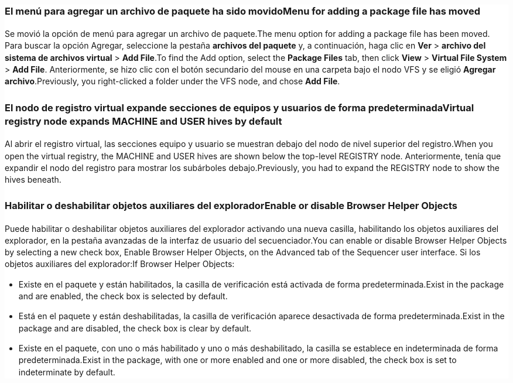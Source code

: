 ### <span data-ttu-id="50014-304">El menú para agregar un archivo de paquete ha sido movido</span><span class="sxs-lookup"><span data-stu-id="50014-304">Menu for adding a package file has moved</span></span>

<span data-ttu-id="50014-305">Se movió la opción de menú para agregar un archivo de paquete.</span><span class="sxs-lookup"><span data-stu-id="50014-305">The menu option for adding a package file has been moved.</span></span> <span data-ttu-id="50014-306">Para buscar la opción Agregar, seleccione la pestaña **archivos del paquete** y, a continuación, haga clic en **Ver** &gt; **archivo del sistema de archivos virtual** &gt; **Add File**.</span><span class="sxs-lookup"><span data-stu-id="50014-306">To find the Add option, select the **Package Files** tab, then click **View** &gt; **Virtual File System** &gt; **Add File**.</span></span> <span data-ttu-id="50014-307">Anteriormente, se hizo clic con el botón secundario del mouse en una carpeta bajo el nodo VFS y se eligió **Agregar archivo**.</span><span class="sxs-lookup"><span data-stu-id="50014-307">Previously, you right-clicked a folder under the VFS node, and chose **Add File**.</span></span>

### <span data-ttu-id="50014-308">El nodo de registro virtual expande secciones de equipos y usuarios de forma predeterminada</span><span class="sxs-lookup"><span data-stu-id="50014-308">Virtual registry node expands MACHINE and USER hives by default</span></span>

<span data-ttu-id="50014-309">Al abrir el registro virtual, las secciones equipo y usuario se muestran debajo del nodo de nivel superior del registro.</span><span class="sxs-lookup"><span data-stu-id="50014-309">When you open the virtual registry, the MACHINE and USER hives are shown below the top-level REGISTRY node.</span></span> <span data-ttu-id="50014-310">Anteriormente, tenía que expandir el nodo del registro para mostrar los subárboles debajo.</span><span class="sxs-lookup"><span data-stu-id="50014-310">Previously, you had to expand the REGISTRY node to show the hives beneath.</span></span>

### <span data-ttu-id="50014-311">Habilitar o deshabilitar objetos auxiliares del explorador</span><span class="sxs-lookup"><span data-stu-id="50014-311">Enable or disable Browser Helper Objects</span></span>

<span data-ttu-id="50014-312">Puede habilitar o deshabilitar objetos auxiliares del explorador activando una nueva casilla, habilitando los objetos auxiliares del explorador, en la pestaña avanzadas de la interfaz de usuario del secuenciador.</span><span class="sxs-lookup"><span data-stu-id="50014-312">You can enable or disable Browser Helper Objects by selecting a new check box, Enable Browser Helper Objects, on the Advanced tab of the Sequencer user interface.</span></span> <span data-ttu-id="50014-313">Si los objetos auxiliares del explorador:</span><span class="sxs-lookup"><span data-stu-id="50014-313">If Browser Helper Objects:</span></span>

-   <span data-ttu-id="50014-314">Existe en el paquete y están habilitados, la casilla de verificación está activada de forma predeterminada.</span><span class="sxs-lookup"><span data-stu-id="50014-314">Exist in the package and are enabled, the check box is selected by default.</span></span>

-   <span data-ttu-id="50014-315">Está en el paquete y están deshabilitadas, la casilla de verificación aparece desactivada de forma predeterminada.</span><span class="sxs-lookup"><span data-stu-id="50014-315">Exist in the package and are disabled, the check box is clear by default.</span></span>

-   <span data-ttu-id="50014-316">Existe en el paquete, con uno o más habilitado y uno o más deshabilitado, la casilla se establece en indeterminada de forma predeterminada.</span><span class="sxs-lookup"><span data-stu-id="50014-316">Exist in the package, with one or more enabled and one or more disabled, the check box is set to indeterminate by default.</span></span>
